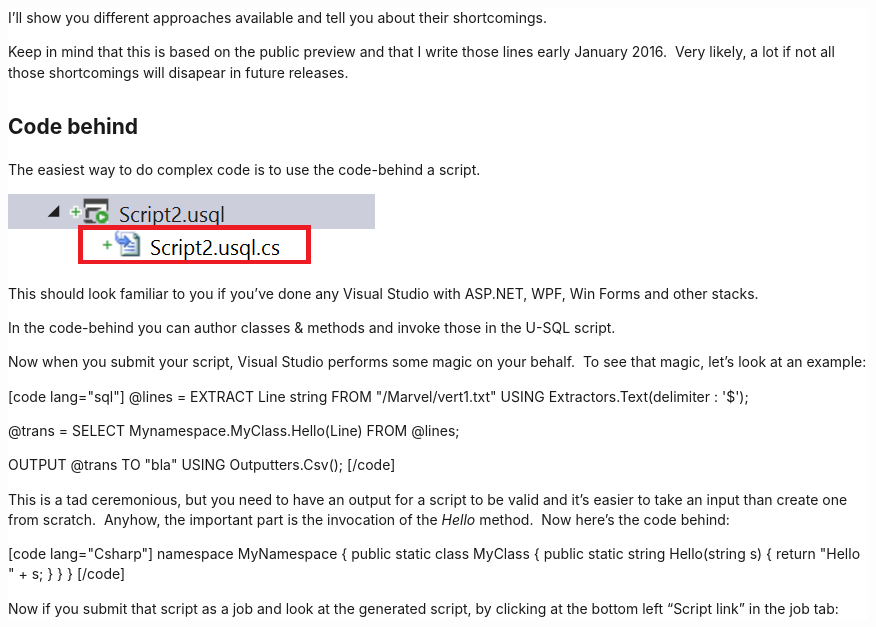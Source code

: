 I’ll show you different approaches available and tell you about their shortcomings.

Keep in mind that this is based on the public preview and that I write those lines early January 2016.  Very likely, a lot if not all those shortcomings will disapear in future releases.
<h2>Code behind</h2>
The easiest way to do complex code is to use the code-behind a script.

<a href="/assets/posts/2016/1/registering-assemblies-in-azure-data-lake-analytics/image1.png"><img style="background-image:none;padding-top:0;padding-left:0;display:inline;padding-right:0;border:0;" title="image" src="/assets/posts/2016/1/registering-assemblies-in-azure-data-lake-analytics/image_thumb1.png" alt="image" width="367" height="70" border="0" /></a>

This should look familiar to you if you’ve done any Visual Studio with ASP.NET, WPF, Win Forms and other stacks.

In the code-behind you can author classes &amp; methods and invoke those in the U-SQL script.

Now when you submit your script, Visual Studio performs some magic on your behalf.  To see that magic, let’s look at an example:

[code lang="sql"]
@lines =
EXTRACT Line string
FROM &quot;/Marvel/vert1.txt&quot;
USING Extractors.Text(delimiter : '$');

@trans =
SELECT Mynamespace.MyClass.Hello(Line)
FROM @lines;

OUTPUT @trans
TO &quot;bla&quot;
USING Outputters.Csv();
[/code]

This is a tad ceremonious, but you need to have an output for a script to be valid and it’s easier to take an input than create one from scratch.  Anyhow, the important part is the invocation of the <em>Hello</em> method.  Now here’s the code behind:

[code lang="Csharp"]
namespace MyNamespace
{
	public static class MyClass
	{
		public static string Hello(string s)
		{
			return &quot;Hello &quot; + s;
		}
	}
}
[/code]

Now if you submit that script as a job and look at the generated script, by clicking at the bottom left “Script link” in the job tab:
